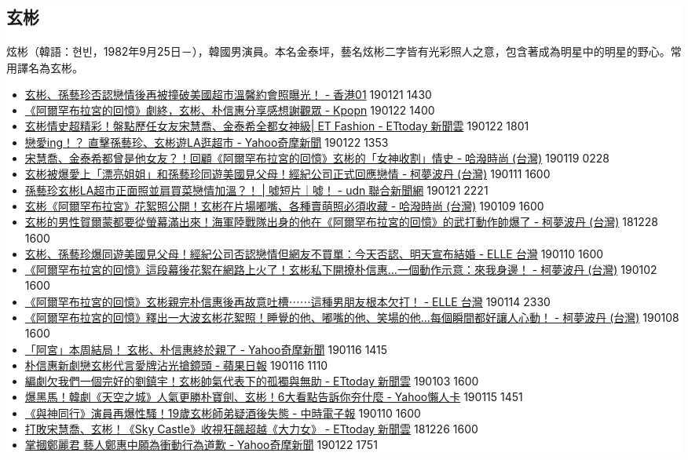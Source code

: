 ## 玄彬

炫彬（韓語：현빈，1982年9月25日－），韓國男演員。本名金泰坪，藝名炫彬二字皆有光彩照人之意，包含著成為明星中的明星的野心。常用譯名為玄彬。
- [玄彬、孫藝珍否認戀情後再被撞破美國超市溫馨約會照曝光！ - 香港01](https://www.hk01.com/%E5%8D%B3%E6%99%82%E5%A8%9B%E6%A8%82/285518/%E7%8E%84%E5%BD%AC-%E5%AD%AB%E8%97%9D%E7%8F%8D%E5%90%A6%E8%AA%8D%E6%88%80%E6%83%85%E5%BE%8C%E5%86%8D%E8%A2%AB%E6%92%9E%E7%A0%B4-%E7%BE%8E%E5%9C%8B%E8%B6%85%E5%B8%82%E6%BA%AB%E9%A6%A8%E7%B4%84%E6%9C%83%E7%85%A7%E6%9B%9D%E5%85%89 "玄彬、孫藝珍否認戀情後再被撞破美國超市溫馨約會照曝光！ - 香港01") 190121 1430
- [《阿爾罕布拉宮的回憶》劇終，玄彬、朴信惠分享感想謝觀眾 - Kpopn](https://www.kpopn.com/2019/01/22/hyunbin-parkshinhye-memories-of-the-alhambra-impression/ "《阿爾罕布拉宮的回憶》劇終，玄彬、朴信惠分享感想謝觀眾 - Kpopn") 190122 1400
- [玄彬情史超精彩！盤點歷任女友宋慧喬、金泰希全都女神級| ET Fashion - ETtoday 新聞雲](https://www.ettoday.net/news/20190122/1362611.htm "玄彬情史超精彩！盤點歷任女友宋慧喬、金泰希全都女神級| ET Fashion - ETtoday 新聞雲") 190122 1801
- [戀愛ing！？ 直擊孫藝珍、玄彬遊LA逛超市 - Yahoo奇摩新聞](https://tw.news.yahoo.com/video/%E6%88%80%E6%84%9Bing-%E7%9B%B4%E6%93%8A%E5%AD%AB%E8%97%9D%E7%8F%8D-%E7%8E%84%E5%BD%AC%E9%81%8Ala%E9%80%9B%E8%B6%85%E5%B8%82-054606788.html "戀愛ing！？ 直擊孫藝珍、玄彬遊LA逛超市 - Yahoo奇摩新聞") 190122 1353
- [宋慧喬、金泰希都曾是他女友？！回顧《阿爾罕布拉宮的回憶》玄彬的「女神收割」情史 - 哈潑時尚 (台灣)](https://www.harpersbazaar.com/tw/celebrity/celebritynews/g25929186/hyun-bin-girlfriends/ "宋慧喬、金泰希都曾是他女友？！回顧《阿爾罕布拉宮的回憶》玄彬的「女神收割」情史 - 哈潑時尚 (台灣)") 190119 0228
- [玄彬被爆愛上「漂亮姐姐」和孫藝珍同遊美國見父母！經紀公司正式回應戀情 - 柯夢波丹 (台灣)](https://www.cosmopolitan.com/tw/entertainment/celebrity-gossip/g25851424/son-ye-jins-rumors-traveling-hyun-bin/ "玄彬被爆愛上「漂亮姐姐」和孫藝珍同遊美國見父母！經紀公司正式回應戀情 - 柯夢波丹 (台灣)") 190111 1600
- [孫藝珍玄彬LA超市正面照並肩買菜戀情加溫？！ | 噓短片｜噓！ - udn 聯合新聞網](https://stars.udn.com/video/play/1022/1009552 "孫藝珍玄彬LA超市正面照並肩買菜戀情加溫？！ | 噓短片｜噓！ - udn 聯合新聞網") 190121 2221
- [玄彬《阿爾罕布拉宮》花絮照公開！玄彬在片場嘟嘴、各種賣萌照必須收藏 - 哈潑時尚 (台灣)](https://www.harpersbazaar.com/tw/celebrity/celebritynews/g25827867/hyun-bin-bts-photos/ "玄彬《阿爾罕布拉宮》花絮照公開！玄彬在片場嘟嘴、各種賣萌照必須收藏 - 哈潑時尚 (台灣)") 190109 1600
- [玄彬的男性賀爾蒙都要從螢幕滿出來！海軍陸戰隊出身的他在《阿爾罕布拉宮的回憶》的武打動作帥爆了 - 柯夢波丹 (台灣)](https://www.cosmopolitan.com/tw/entertainment/celebrity-gossip/g25690172/hyun-bin-marine/ "玄彬的男性賀爾蒙都要從螢幕滿出來！海軍陸戰隊出身的他在《阿爾罕布拉宮的回憶》的武打動作帥爆了 - 柯夢波丹 (台灣)") 181228 1600
- [玄彬、孫藝珍爆同遊美國見父母！經紀公司否認戀情但網友不買單：今天否認、明天宣布結婚 - ELLE 台灣](https://www.elle.com/tw/entertainment/gossip/g25841150/son-ye-jins-rumors-traveling-hyun-bin/ "玄彬、孫藝珍爆同遊美國見父母！經紀公司否認戀情但網友不買單：今天否認、明天宣布結婚 - ELLE 台灣") 190110 1600
- [《阿爾罕布拉宮的回憶》這段幕後花絮在網路上火了！玄彬私下開撩朴信惠...一個動作示意：來我身邊！ - 柯夢波丹 (台灣)](https://www.cosmopolitan.com/tw/entertainment/movies/a25723044/hyun-bin-calls-park-shin-hye/ "《阿爾罕布拉宮的回憶》這段幕後花絮在網路上火了！玄彬私下開撩朴信惠...一個動作示意：來我身邊！ - 柯夢波丹 (台灣)") 190102 1600
- [《阿爾罕布拉宮的回憶》玄彬親完朴信惠後再故意吐槽⋯⋯這種男朋友根本欠打！ - ELLE 台灣](https://www.elle.com/tw/entertainment/drama/a25874207/memories-of-the-alhambra-kiss/ "《阿爾罕布拉宮的回憶》玄彬親完朴信惠後再故意吐槽⋯⋯這種男朋友根本欠打！ - ELLE 台灣") 190114 2330
- [《阿爾罕布拉宮的回憶》釋出一大波玄彬花絮照！睡覺的他、嘟嘴的他、笑場的他...每個瞬間都好讓人心動！ - 柯夢波丹 (台灣)](https://www.cosmopolitan.com/tw/entertainment/celebrity-gossip/g25784273/memories-of-the-alhambra-hyun-bin-behind-the-scene/ "《阿爾罕布拉宮的回憶》釋出一大波玄彬花絮照！睡覺的他、嘟嘴的他、笑場的他...每個瞬間都好讓人心動！ - 柯夢波丹 (台灣)") 190108 1600
- [「阿宮」本周結局！ 玄彬、朴信惠終於親了 - Yahoo奇摩新聞](https://tw.news.yahoo.com/video/%E9%98%BF%E5%AE%AE-%E6%9C%AC%E5%91%A8%E7%B5%90%E5%B1%80-%E7%8E%84%E5%BD%AC-%E6%9C%B4%E4%BF%A1%E6%83%A0%E7%B5%82%E6%96%BC%E8%A6%AA%E4%BA%86-060247906.html "「阿宮」本周結局！ 玄彬、朴信惠終於親了 - Yahoo奇摩新聞") 190116 1415
- [朴信惠新劇戀玄彬代言愛牌沾光搶鏡頭 - 蘋果日報](https://tw.appledaily.com/new/realtime/20190116/1501289/ "朴信惠新劇戀玄彬代言愛牌沾光搶鏡頭 - 蘋果日報") 190116 1110
- [編劇欠我們一個完好的劉鎮宇！玄彬帥氣代表下的孤獨與無助 - ETtoday 新聞雲](https://star.ettoday.net/news/1345474 "編劇欠我們一個完好的劉鎮宇！玄彬帥氣代表下的孤獨與無助 - ETtoday 新聞雲") 190103 1600
- [爆黑馬！韓劇《天空之城》人氣更勝朴寶劍、玄彬！6大看點告訴你夯什麼 - Yahoo懶人卡](https://tw.youcard.yahoo.com/cardstack/c1416870-188f-11e9-b9f2-f9ad2fd9bedb/%E7%88%86%E9%BB%91%E9%A6%AC%EF%BC%81%E9%9F%93%E5%8A%87%E3%80%8A%E5%A4%A9%E7%A9%BA%E4%B9%8B%E5%9F%8E%E3%80%8B%E4%BA%BA%E6%B0%A3%E6%9B%B4%E5%8B%9D%E6%9C%B4%E5%AF%B6%E5%8A%8D%E3%80%81%E7%8E%84%E5%BD%AC%EF%BC%816%E5%A4%A7%E7%9C%8B%E9%BB%9E%E5%91%8A%E8%A8%B4%E4%BD%A0%E5%A4%AF%E4%BB%80%E9%BA%BC "爆黑馬！韓劇《天空之城》人氣更勝朴寶劍、玄彬！6大看點告訴你夯什麼 - Yahoo懶人卡") 190115 1451
- [《與神同行》演員再爆性騷！19歲玄彬師弟疑酒後失態 - 中時電子報](https://www.chinatimes.com/realtimenews/20190110002465-260404 "《與神同行》演員再爆性騷！19歲玄彬師弟疑酒後失態 - 中時電子報") 190110 1600
- [打敗宋慧喬、玄彬！《Sky Castle》收視狂飆超越《大力女》 - ETtoday 新聞雲](https://star.ettoday.net/news/1341326 "打敗宋慧喬、玄彬！《Sky Castle》收視狂飆超越《大力女》 - ETtoday 新聞雲") 181226 1600
- [掌摑鄭麗君 藝人鄭惠中願為衝動行為道歉 - Yahoo奇摩新聞](https://tw.news.yahoo.com/%E6%8E%8C%E6%91%91%E9%84%AD%E9%BA%97%E5%90%9B-%E8%97%9D%E4%BA%BA%E9%84%AD%E6%83%A0%E4%B8%AD%E9%A1%98%E7%82%BA%E8%A1%9D%E5%8B%95%E8%A1%8C%E7%82%BA%E9%81%93%E6%AD%89-095138618.html "掌摑鄭麗君 藝人鄭惠中願為衝動行為道歉 - Yahoo奇摩新聞") 190122 1751
